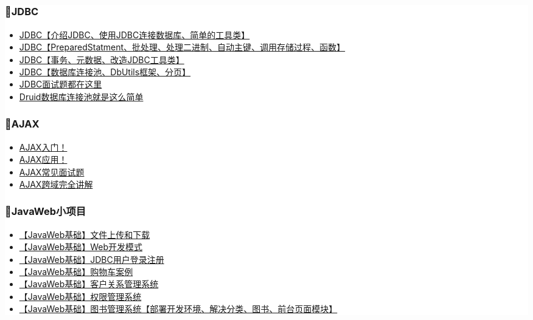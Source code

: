   

###  :tshirt:JDBC  ###

- [JDBC【介绍JDBC、使用JDBC连接数据库、简单的工具类】](http://mp.weixin.qq.com/s?__biz=MzI4Njg5MDA5NA==&mid=2247484896&idx=2&sn=1de97cc6680fbb04a464cbfe37a000ce&chksm=ebd744e1dca0cdf7b8bcda78ec516f3873f72fe62af593c9abfb60cccdbf0d11250db822d573###rd)
- [JDBC【PreparedStatment、批处理、处理二进制、自动主键、调用存储过程、函数】](http://mp.weixin.qq.com/s?__biz=MzI4Njg5MDA5NA==&mid=2247484896&idx=3&sn=ebe11114c8e75108bae2b7454c36e96f&chksm=ebd744e1dca0cdf7387328260e886a67ee563ee4303504caaee581df97c2a6f086e8d0ac031b###rd)
- [JDBC【事务、元数据、改造JDBC工具类】](http://mp.weixin.qq.com/s?__biz=MzI4Njg5MDA5NA==&mid=2247484896&idx=4&sn=6cd7718e6d630247ed0b532efecae996&chksm=ebd744e1dca0cdf7484a802d729bae21a6fef0d7fa4a8188335529f94eae9c24dabba8ade8a3###rd)
- [JDBC【数据库连接池、DbUtils框架、分页】](http://mp.weixin.qq.com/s?__biz=MzI4Njg5MDA5NA==&mid=2247484896&idx=5&sn=69d043db785086bb309145f074d9e9e6&chksm=ebd744e1dca0cdf705ebc6c5c1ec98d30e1cafb37f67ab93013a8ae43b4a1c74eb5a8ff0211e###rd)
- [JDBC面试题都在这里](http://mp.weixin.qq.com/s?__biz=MzI4Njg5MDA5NA==&mid=2247484896&idx=6&sn=538737998a28571e18ec1ac3b8c3d3d7&chksm=ebd744e1dca0cdf7b5f327f9c9d8d81496763c8ab8e789d39892b85d131b897a06a921cd7eba###rd)
- [Druid数据库连接池就是这么简单](https://mp.weixin.qq.com/s?__biz=MzI4Njg5MDA5NA==&mid=2247484075&idx=1&sn=ca6f0f19c32eb3276a8b562888e49120&chksm=ebd743aadca0cabc934b891fdc4e116d573042f72ae87893df5c2883e46b96affac7c1923cab&scene=21###wechat_redirect)

  

### :ribbon:AJAX  ###


- [AJAX入门！](https://mp.weixin.qq.com/s?__biz=MzI4Njg5MDA5NA==&mid=2247485024&idx=2&sn=1727dad233e5da3957ed0f496b2c8c80&chksm=ebd74761dca0ce776514141bc737358f10a9fead00cf396e131273785f746bfd2c7f73dd3675&token=1755043505&lang=zh_CN###rd)
- [AJAX应用！](https://mp.weixin.qq.com/s?__biz=MzI4Njg5MDA5NA==&mid=2247485024&idx=3&sn=53d4ec6791c9a59cf829ae3747347479&chksm=ebd74761dca0ce771f4b8589c818462b33e32b20eddb5430539b8a95c61057c097b86b0044d0&token=1755043505&lang=zh_CN###rd)
- [AJAX常见面试题](https://mp.weixin.qq.com/s?__biz=MzI4Njg5MDA5NA==&mid=2247485060&idx=2&sn=67a00a0eb12169b452cd5a4f01b11634&chksm=ebd74785dca0ce932fe4883fbfc930e0c5896e7e46bdc1ba0c4195e2d3824b597ac3cc399f72&token=1755043505&lang=zh_CN###rd)
- [AJAX跨域完全讲解](https://mp.weixin.qq.com/s?__biz=MzI4Njg5MDA5NA==&mid=2247485060&idx=3&sn=2fb60dea9ca3fde0aa53004f70ed7f6e&chksm=ebd74785dca0ce93cc1c2177bf6637106f3de13d9c0437b269f7dd594cc49e01e4c87dc63e6f&token=1755043505&lang=zh_CN###rd)


###  :rice:JavaWeb小项目  ###

- [【JavaWeb基础】文件上传和下载](https://mp.weixin.qq.com/s?__biz=MzI4Njg5MDA5NA==&mid=2247485101&idx=2&sn=e738f334ced7497393ef56bcbad21d21&chksm=ebd747acdca0ceba2a543347f93c112f0993fa3358751cb0c281f88d6f29dc66a972093f2038&token=1741918942&lang=zh_CN###rd)
- [【JavaWeb基础】Web开发模式](https://mp.weixin.qq.com/s?__biz=MzI4Njg5MDA5NA==&mid=2247485101&idx=3&sn=2ff12012cd184e92b09d448637a8f85e&chksm=ebd747acdca0ceba68d5ce9ea66f2da5821491f411a3ef839cf17f6f308aa6663db783e85f46&token=1741918942&lang=zh_CN###rd)
- [【JavaWeb基础】JDBC用户登录注册](https://mp.weixin.qq.com/s?__biz=MzI4Njg5MDA5NA==&mid=2247485150&idx=2&sn=2fcf0733380b51ec9ac9da93b39758fc&chksm=ebd747dfdca0cec9924ebb977120b159c33b0dae49ce525bc8e74a84d8e25f6a0b2688e0d08c&token=1230572157&lang=zh_CN###rd)
- [【JavaWeb基础】购物车案例](https://mp.weixin.qq.com/s?__biz=MzI4Njg5MDA5NA==&mid=2247485150&idx=3&sn=92533e6ddd02091a6a902a694cb1667e&chksm=ebd747dfdca0cec9cf1300447ac66830c2c102b8bdfbbdf9334c211e8eeeb778e8e973867bff&token=1230572157&lang=zh_CN###rd)
- [【JavaWeb基础】客户关系管理系统](https://mp.weixin.qq.com/s?__biz=MzI4Njg5MDA5NA==&mid=2247485157&idx=2&sn=fd404e2fb22af70eaed8191d9313b8aa&chksm=ebd747e4dca0cef268817793ad6aa0ca2444246ca0bf48e026a16e84716ce52dfc5cebea5fe3&token=1230572157&lang=zh_CN###rd)
- [【JavaWeb基础】权限管理系统](https://mp.weixin.qq.com/s?__biz=MzI4Njg5MDA5NA==&mid=2247485176&idx=3&sn=dbf9180ecbe4cfcfa5ffa609f2fa4001&chksm=ebd747f9dca0ceef2c6948eb0c4dae6d04275a02836b8c6336b050739aebaefa0721de69b93e&token=1230572157&lang=zh_CN###rd)
- [【JavaWeb基础】图书管理系统【部署开发环境、解决分类、图书、前台页面模块】](https://mp.weixin.qq.com/s?__biz=MzI4Njg5MDA5NA==&mid=2247485197&idx=3&sn=8d8d2c640c48eb5ca714878b0a559f42&chksm=ebd7460cdca0cf1ab510e54d58993d2a9cd63f916e0911f3119e5a291e092278b8b959189383&token=1230572157&lang=zh_CN###rd)